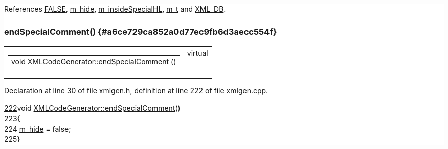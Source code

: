 </div>


References <a href="/web-doxygen/docs/api/files/src/qcstring-h/#aa93f0eb578d23995850d61f7d61c55c1">FALSE</a>, <a href="#ad507ebe841d2f8aa80ed6ef350816990">m&#95;hide</a>, <a href="#a0e4c40bf672d84b66baf63299846b69b">m&#95;insideSpecialHL</a>, <a href="#ac6417d9f611bebf4366e67e7235aaeef">m&#95;t</a> and <a href="/web-doxygen/docs/api/files/src/xmlgen-cpp/#a46e27d9a509ad7bba1d4fabbe1a71b7e">XML&#95;DB</a>.
</div>
</div>

### endSpecialComment() {#a6ce729ca852a0d77ec9fb6d3aecc554f}

<div class="doxyMemberItem">
<div class="doxyMemberProto">
<table class="doxyMemberLabels">
<tr class="doxyMemberLabels">
<td class="doxyMemberLabelsLeft">
<table class="doxyMemberName">
<tr>
<td class="doxyMemberName">void XMLCodeGenerator::endSpecialComment ()</td>
</tr>
</table>
</td>
<td class="doxyMemberLabelsRight">
<span class="doxyMemberLabels">
<span class="doxyMemberLabel virtual">virtual</span>
</span>
</td>
</tr>
</table>
</div>
<div class="doxyMemberDoc">


<p>Declaration at line <a href="/web-doxygen/docs/api/files/src/xmlgen-h/#l00030">30</a> of file <a href="/web-doxygen/docs/api/files/src/xmlgen-h">xmlgen.h</a>, definition at line <a href="/web-doxygen/docs/api/files/src/xmlgen-cpp/#l00222">222</a> of file <a href="/web-doxygen/docs/api/files/src/xmlgen-cpp">xmlgen.cpp</a>.</p>

<div class="doxyProgramListing">

<div class="doxyCodeLine"><span class="doxyLineNumber"><a href="#a6ce729ca852a0d77ec9fb6d3aecc554f">222</a></span><span class="doxyLineContent"><span class="doxyHighlightKeywordType">void</span><span class="doxyHighlight"> <a href="#a6ce729ca852a0d77ec9fb6d3aecc554f">XMLCodeGenerator::endSpecialComment</a>()</span></span></div>
<div class="doxyCodeLine"><span class="doxyLineNumber">223</span><span class="doxyLineContent"><span class="doxyHighlight">{</span></span></div>
<div class="doxyCodeLine"><span class="doxyLineNumber">224</span><span class="doxyLineContent"><span class="doxyHighlight">  <a href="#ad507ebe841d2f8aa80ed6ef350816990">m_hide</a> = </span><span class="doxyHighlightKeyword">false</span><span class="doxyHighlight">;</span></span></div>
<div class="doxyCodeLine"><span class="doxyLineNumber">225</span><span class="doxyLineContent"><span class="doxyHighlight">}</span></span></div>
